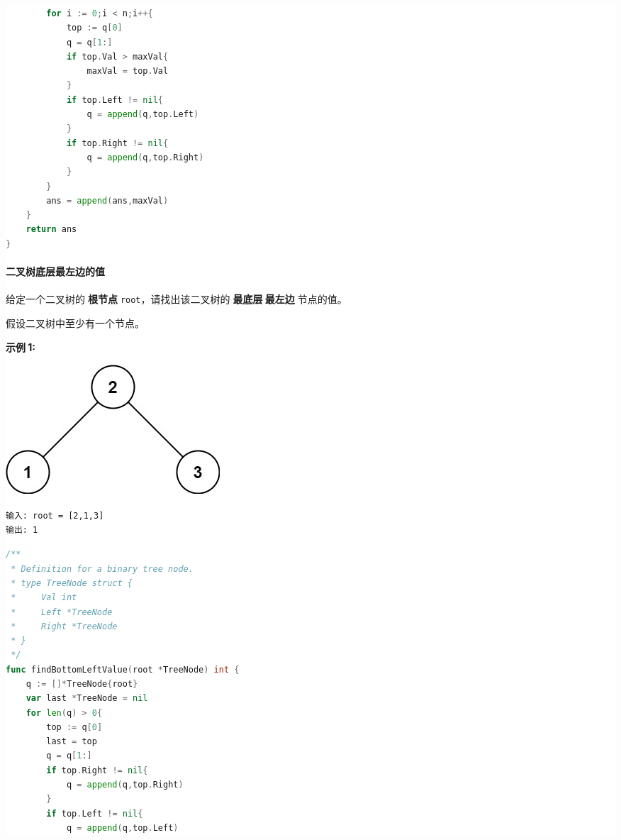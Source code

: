 ```go
        for i := 0;i < n;i++{
            top := q[0]
            q = q[1:]
            if top.Val > maxVal{
                maxVal = top.Val
            }
            if top.Left != nil{
                q = append(q,top.Left)
            }
            if top.Right != nil{
                q = append(q,top.Right)
            }
        }
        ans = append(ans,maxVal)
    }
    return ans
}
```



#### 二叉树底层最左边的值

给定一个二叉树的 **根节点** `root`，请找出该二叉树的 **最底层 最左边** 节点的值。

假设二叉树中至少有一个节点。

**示例 1:**

![img](./专项突击.assets/tree1.jpg)

```
输入: root = [2,1,3]
输出: 1
```

```go
/**
 * Definition for a binary tree node.
 * type TreeNode struct {
 *     Val int
 *     Left *TreeNode
 *     Right *TreeNode
 * }
 */
func findBottomLeftValue(root *TreeNode) int {
    q := []*TreeNode{root}
    var last *TreeNode = nil
    for len(q) > 0{
        top := q[0]
        last = top
        q = q[1:]
        if top.Right != nil{
            q = append(q,top.Right)
        }
        if top.Left != nil{
            q = append(q,top.Left)
```